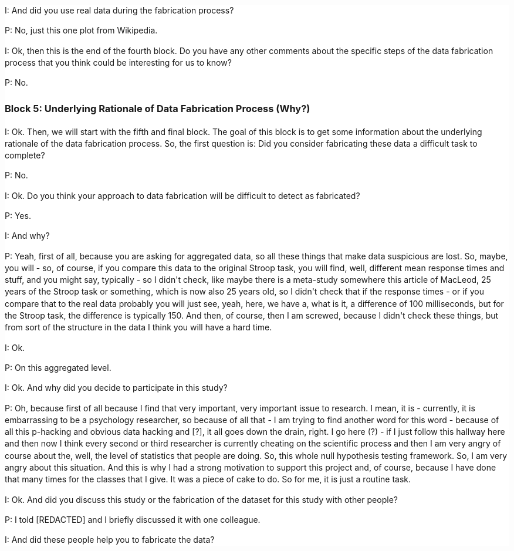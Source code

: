 I: And did you use real data during the fabrication process?

P: No, just this one plot from Wikipedia.

I: Ok, then this is the end of the fourth block. Do you have any other comments about the specific steps of the data fabrication process that you think could be interesting for us to know? 

P: No.
 

### Block 5: Underlying Rationale of Data Fabrication Process (Why?)

I: Ok. Then, we will start with the fifth and final block. The goal of this block is to get some information about the underlying rationale of the data fabrication process. So, the first question is: Did you consider fabricating these data a difficult task to complete?

P: No.

I: Ok. Do you think your approach to data fabrication will be difficult to detect as fabricated?

P: Yes.

I: And why?

P: Yeah, first of all, because you are asking for aggregated data, so all these things that make data suspicious are lost. So, maybe, you will - so, of course, if you compare this data to the original Stroop task, you will find, well, different mean response times and stuff, and you might say, typically - so I didn't check, like maybe there is a meta-study somewhere this article of MacLeod, 25 years of the Stroop task or something, which is now also 25 years old, so I didn't check that if the response times - or if you compare that to the real data probably you will just see, yeah, here, we have a, what is it, a difference of 100 milliseconds, but for the Stroop task, the difference is typically 150. And then, of course, then I am screwed, because I didn't check these things, but from sort of the structure in the data I think you will have a hard time.

I: Ok.

P: On this aggregated level.

I: Ok. And why did you decide to participate in this study? 

P: Oh, because first of all because I find that very important, very important issue to research. I mean, it is - currently, it is embarrassing to be a psychology researcher, so because of all that - I am trying to find another word for this word - because of all this p-hacking and obvious data hacking and [?], it all goes down the drain, right. I go here (?) - if I just follow this hallway here and then now I think every second or third researcher is currently cheating on the scientific process and then I am very angry of course about the, well, the level of statistics that people are doing. So, this whole null hypothesis testing framework. So, I am very angry about this situation. And this is why I had a strong motivation to support this project and, of course, because I have done that many times for the classes that I give. It was a piece of cake to do. So for me, it is just a routine task.

I: Ok. And did you discuss this study or the fabrication of the dataset for this study with other people?

P: I told [REDACTED] and I briefly discussed it with one colleague.

I: And did these people help you to fabricate the data?

